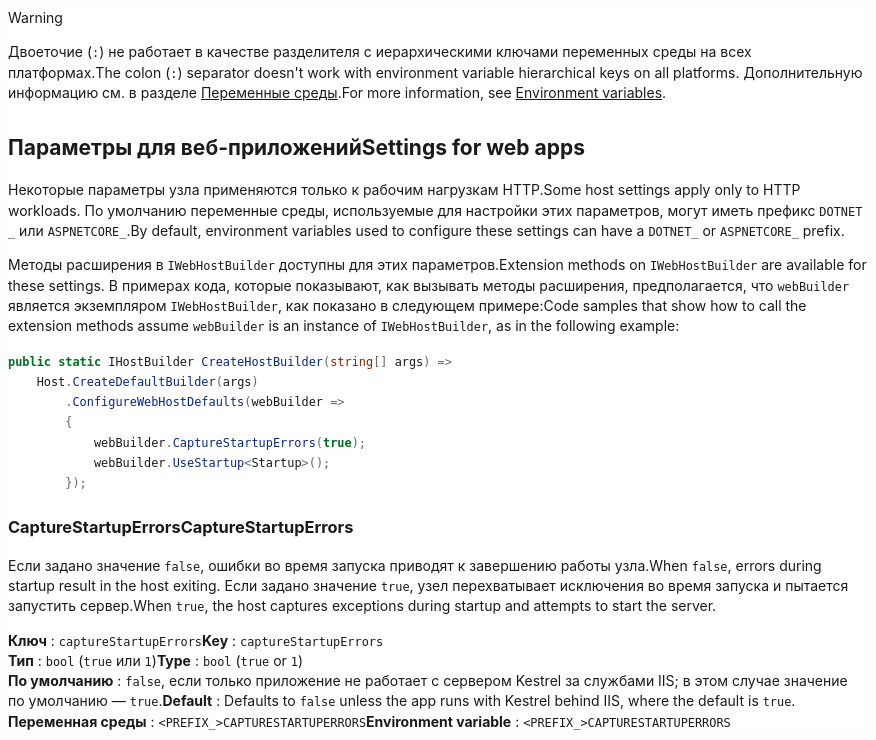 > [!WARNING]
> <span data-ttu-id="6e9b2-252">Двоеточие (`:`) не работает в качестве разделителя с иерархическими ключами переменных среды на всех платформах.</span><span class="sxs-lookup"><span data-stu-id="6e9b2-252">The colon (`:`) separator doesn't work with environment variable hierarchical keys on all platforms.</span></span> <span data-ttu-id="6e9b2-253">Дополнительную информацию см. в разделе [Переменные среды](xref:fundamentals/configuration/index#environment-variables).</span><span class="sxs-lookup"><span data-stu-id="6e9b2-253">For more information, see [Environment variables](xref:fundamentals/configuration/index#environment-variables).</span></span>

## <a name="settings-for-web-apps"></a><span data-ttu-id="6e9b2-254">Параметры для веб-приложений</span><span class="sxs-lookup"><span data-stu-id="6e9b2-254">Settings for web apps</span></span>

<span data-ttu-id="6e9b2-255">Некоторые параметры узла применяются только к рабочим нагрузкам HTTP.</span><span class="sxs-lookup"><span data-stu-id="6e9b2-255">Some host settings apply only to HTTP workloads.</span></span> <span data-ttu-id="6e9b2-256">По умолчанию переменные среды, используемые для настройки этих параметров, могут иметь префикс `DOTNET_` или `ASPNETCORE_`.</span><span class="sxs-lookup"><span data-stu-id="6e9b2-256">By default, environment variables used to configure these settings can have a `DOTNET_` or `ASPNETCORE_` prefix.</span></span>

<span data-ttu-id="6e9b2-257">Методы расширения в `IWebHostBuilder` доступны для этих параметров.</span><span class="sxs-lookup"><span data-stu-id="6e9b2-257">Extension methods on `IWebHostBuilder` are available for these settings.</span></span> <span data-ttu-id="6e9b2-258">В примерах кода, которые показывают, как вызывать методы расширения, предполагается, что `webBuilder` является экземпляром `IWebHostBuilder`, как показано в следующем примере:</span><span class="sxs-lookup"><span data-stu-id="6e9b2-258">Code samples that show how to call the extension methods assume `webBuilder` is an instance of `IWebHostBuilder`, as in the following example:</span></span>

```csharp
public static IHostBuilder CreateHostBuilder(string[] args) =>
    Host.CreateDefaultBuilder(args)
        .ConfigureWebHostDefaults(webBuilder =>
        {
            webBuilder.CaptureStartupErrors(true);
            webBuilder.UseStartup<Startup>();
        });
```

### <a name="capturestartuperrors"></a><span data-ttu-id="6e9b2-259">CaptureStartupErrors</span><span class="sxs-lookup"><span data-stu-id="6e9b2-259">CaptureStartupErrors</span></span>

<span data-ttu-id="6e9b2-260">Если задано значение `false`, ошибки во время запуска приводят к завершению работы узла.</span><span class="sxs-lookup"><span data-stu-id="6e9b2-260">When `false`, errors during startup result in the host exiting.</span></span> <span data-ttu-id="6e9b2-261">Если задано значение `true`, узел перехватывает исключения во время запуска и пытается запустить сервер.</span><span class="sxs-lookup"><span data-stu-id="6e9b2-261">When `true`, the host captures exceptions during startup and attempts to start the server.</span></span>

<span data-ttu-id="6e9b2-262">**Ключ** : `captureStartupErrors`</span><span class="sxs-lookup"><span data-stu-id="6e9b2-262">**Key** : `captureStartupErrors`</span></span>  
<span data-ttu-id="6e9b2-263">**Тип** : `bool` (`true` или `1`)</span><span class="sxs-lookup"><span data-stu-id="6e9b2-263">**Type** : `bool` (`true` or `1`)</span></span>  
<span data-ttu-id="6e9b2-264">**По умолчанию** : `false`, если только приложение не работает с сервером Kestrel за службами IIS; в этом случае значение по умолчанию — `true`.</span><span class="sxs-lookup"><span data-stu-id="6e9b2-264">**Default** : Defaults to `false` unless the app runs with Kestrel behind IIS, where the default is `true`.</span></span>  
<span data-ttu-id="6e9b2-265">**Переменная среды** : `<PREFIX_>CAPTURESTARTUPERRORS`</span><span class="sxs-lookup"><span data-stu-id="6e9b2-265">**Environment variable** : `<PREFIX_>CAPTURESTARTUPERRORS`</span></span>
